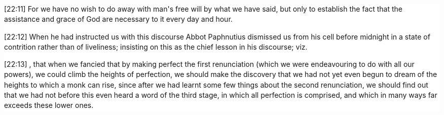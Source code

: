 [22:11] For we have no wish to do away with man's free will by what we have said, but only to establish the fact that the assistance and grace of God are necessary to it every day and hour.

[22:12] When he had instructed us with this discourse Abbot Paphnutius dismissed us from his cell before midnight in a state of contrition rather than of liveliness; insisting on this as the chief lesson in his discourse; viz.

[22:13] , that when we fancied that by making perfect the first renunciation (which we were endeavouring to do with all our powers), we could climb the heights of perfection, we should make the discovery that we had not yet even begun to dream of the heights to which a monk can rise, since after we had learnt some few things about the second renunciation, we should find out that we had not before this even heard a word of the third stage, in which all perfection is comprised, and which in many ways far exceeds these lower ones.

